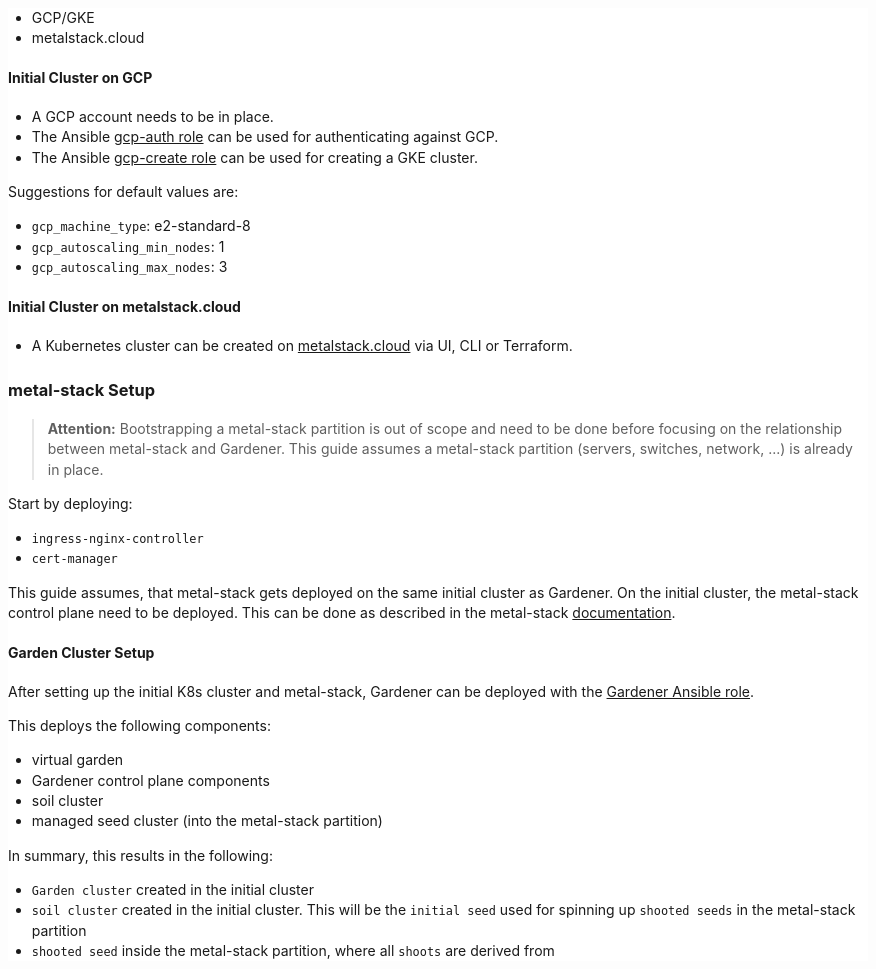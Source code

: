 - GCP/GKE
- metalstack.cloud

#### Initial Cluster on GCP

- A GCP account needs to be in place.
- The Ansible [gcp-auth role](https://github.com/metal-stack/ansible-common/tree/master/roles/gcp-auth) can be used for authenticating against GCP.
- The Ansible [gcp-create role](https://github.com/metal-stack/ansible-common/tree/master/roles/gcp-create) can be used for creating a GKE cluster.

Suggestions for default values are:

- `gcp_machine_type`: e2-standard-8
- `gcp_autoscaling_min_nodes`: 1
- `gcp_autoscaling_max_nodes`: 3

#### Initial Cluster on metalstack.cloud

- A Kubernetes cluster can be created on [metalstack.cloud](https://metalstack.cloud/de/documentation/UserManual#creating-a-cluster) via UI, CLI or Terraform.

### metal-stack Setup

> **Attention:** Bootstrapping a metal-stack partition is out of scope and need to be done before focusing on the relationship between metal-stack and Gardener. This guide assumes a metal-stack partition (servers, switches, network, ...) is already in place.

Start by deploying:

- `ingress-nginx-controller`
- `cert-manager`

This guide assumes, that metal-stack gets deployed on the same initial cluster as Gardener. On the initial cluster, the metal-stack control plane need to be deployed. This can be done as described in the metal-stack [documentation](https://docs.metal-stack.io/stable/installation/deployment/#Metal-Control-Plane-Deployment).

#### Garden Cluster Setup

After setting up the initial K8s cluster and metal-stack, Gardener can be deployed with the [Gardener Ansible role](https://github.com/metal-stack/metal-roles/tree/master/control-plane/roles/gardener).

This deploys the following components:

- virtual garden
- Gardener control plane components
- soil cluster
- managed seed cluster (into the metal-stack partition)

In summary, this results in the following:

- `Garden cluster` created in the initial cluster
- `soil cluster` created in the initial cluster. This will be the `initial seed` used for spinning up `shooted seeds` in the metal-stack partition
- `shooted seed` inside the metal-stack partition, where all `shoots` are derived from
